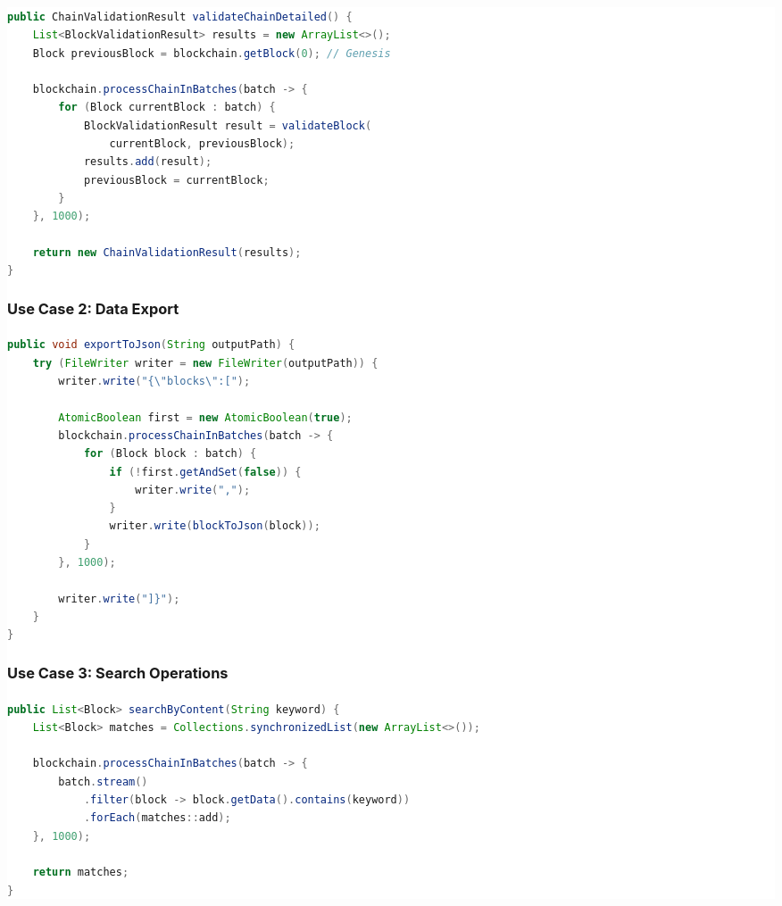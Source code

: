```java
public ChainValidationResult validateChainDetailed() {
    List<BlockValidationResult> results = new ArrayList<>();
    Block previousBlock = blockchain.getBlock(0); // Genesis

    blockchain.processChainInBatches(batch -> {
        for (Block currentBlock : batch) {
            BlockValidationResult result = validateBlock(
                currentBlock, previousBlock);
            results.add(result);
            previousBlock = currentBlock;
        }
    }, 1000);

    return new ChainValidationResult(results);
}
```

### Use Case 2: Data Export

```java
public void exportToJson(String outputPath) {
    try (FileWriter writer = new FileWriter(outputPath)) {
        writer.write("{\"blocks\":[");

        AtomicBoolean first = new AtomicBoolean(true);
        blockchain.processChainInBatches(batch -> {
            for (Block block : batch) {
                if (!first.getAndSet(false)) {
                    writer.write(",");
                }
                writer.write(blockToJson(block));
            }
        }, 1000);

        writer.write("]}");
    }
}
```

### Use Case 3: Search Operations

```java
public List<Block> searchByContent(String keyword) {
    List<Block> matches = Collections.synchronizedList(new ArrayList<>());

    blockchain.processChainInBatches(batch -> {
        batch.stream()
            .filter(block -> block.getData().contains(keyword))
            .forEach(matches::add);
    }, 1000);

    return matches;
}
```

